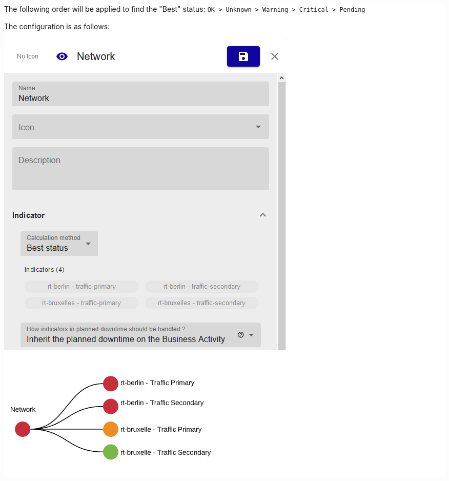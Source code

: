 The following order will be applied to find the "Best" status:
`OK > Unknown > Warning > Critical > Pending`

The configuration is as follows:

![image](../assets/service-mapping/guide/business-activity-best-status.png)

</TabItem>
<TabItem value="Worst Status" label="Worst Status">

![image](../assets/service-mapping/guide/business-activity-worst-status-tree.png)
